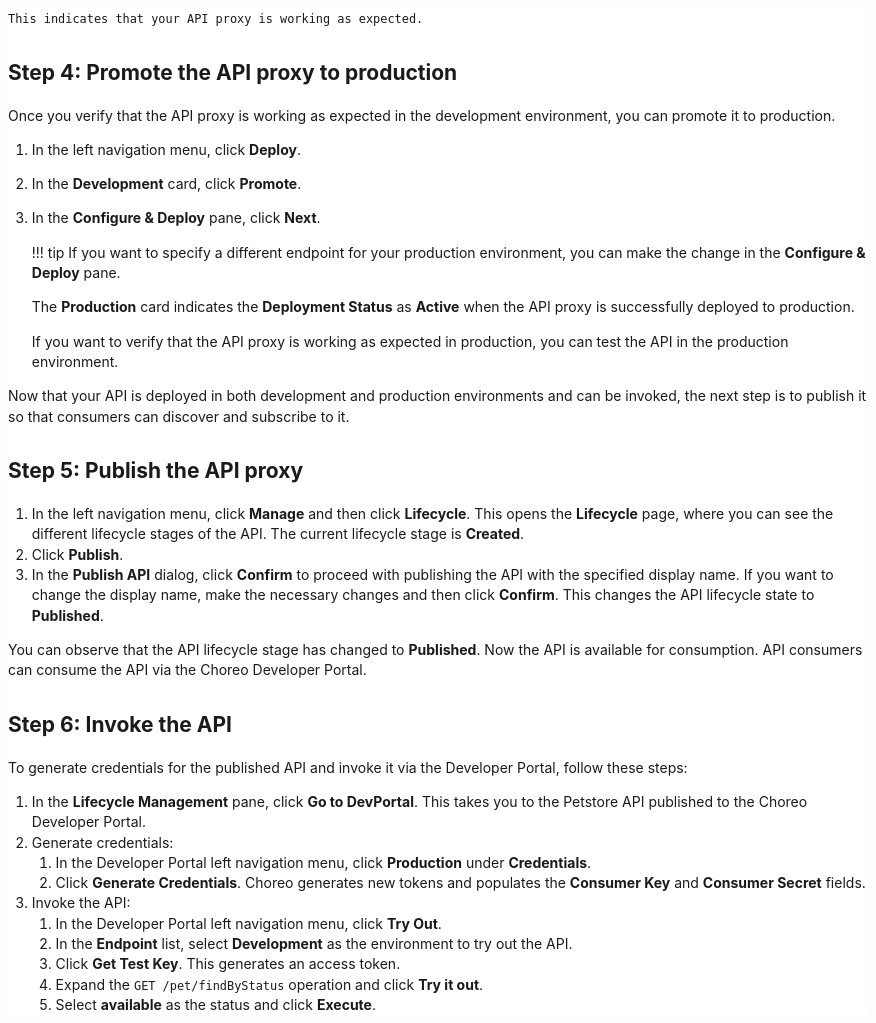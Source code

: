     This indicates that your API proxy is working as expected.

## Step 4: Promote the API proxy to production

Once you verify that the API proxy is working as expected in the development environment, you can promote it to production.

1. In the left navigation menu, click **Deploy**.
2. In the **Development** card, click **Promote**.
3. In the **Configure & Deploy** pane, click **Next**.

    !!! tip
        If you want to specify a different endpoint for your production environment, you can make the change in the **Configure & Deploy** pane.

    The **Production** card indicates the **Deployment Status** as **Active** when the API proxy is successfully deployed to production.

    If you want to verify that the API proxy is working as expected in production, you can test the API in the production environment.

Now that your API is deployed in both development and production environments and can be invoked, the next step is to publish it so that consumers can discover and subscribe to it.

## Step 5: Publish the API proxy

1. In the left navigation menu, click **Manage** and then click **Lifecycle**. This opens the **Lifecycle** page, where you can see the different lifecycle stages of the API. The current lifecycle stage is **Created**.
2. Click **Publish**.
3. In the **Publish API** dialog, click **Confirm** to proceed with publishing the API with the specified display name. If you want to change the display name, make the necessary changes and then click **Confirm**. This changes the API lifecycle state to **Published**.

You can observe that the API lifecycle stage has changed to **Published**. Now the API is available for consumption. API consumers can consume the API via the Choreo Developer Portal.

## Step 6: Invoke the API

To generate credentials for the published API and invoke it via the Developer Portal, follow these steps:

1. In the **Lifecycle Management** pane, click **Go to DevPortal**. This takes you to the Petstore API published to the Choreo Developer Portal.
2. Generate credentials:
    1. In the Developer Portal left navigation menu, click **Production** under **Credentials**.
    2. Click **Generate Credentials**. Choreo generates new tokens and populates the **Consumer Key** and **Consumer Secret** fields.
3. Invoke the API:
    1. In the Developer Portal left navigation menu, click **Try Out**.
    2. In the **Endpoint** list, select **Development** as the environment to try out the API.
    3. Click **Get Test Key**. This generates an access token.
    4. Expand the `GET /pet/findByStatus` operation and click **Try it out**.
    5. Select **available** as the status and click **Execute**.
